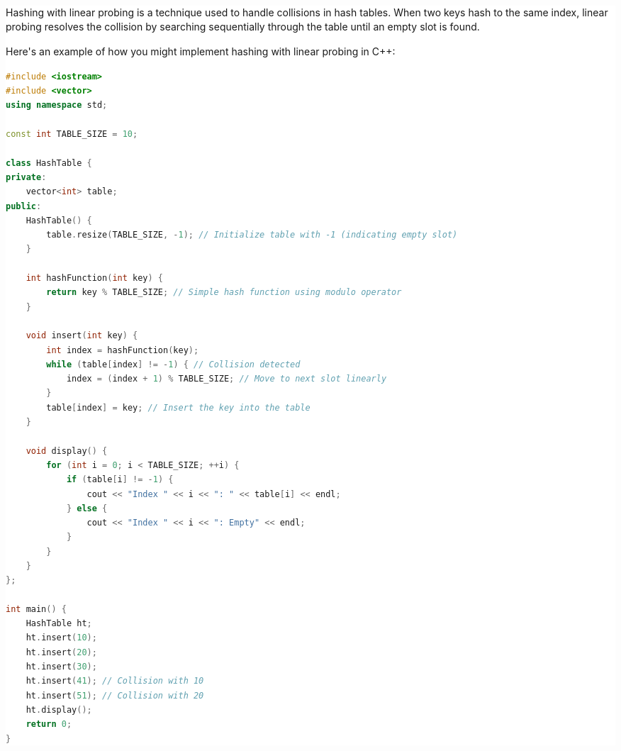 Hashing with linear probing is a technique used to handle collisions in hash tables. When two keys hash to the same index, linear probing resolves the collision by searching sequentially through the table until an empty slot is found.

Here's an example of how you might implement hashing with linear probing in C++:

```cpp
#include <iostream>
#include <vector>
using namespace std;

const int TABLE_SIZE = 10;

class HashTable {
private:
    vector<int> table;
public:
    HashTable() {
        table.resize(TABLE_SIZE, -1); // Initialize table with -1 (indicating empty slot)
    }

    int hashFunction(int key) {
        return key % TABLE_SIZE; // Simple hash function using modulo operator
    }

    void insert(int key) {
        int index = hashFunction(key);
        while (table[index] != -1) { // Collision detected
            index = (index + 1) % TABLE_SIZE; // Move to next slot linearly
        }
        table[index] = key; // Insert the key into the table
    }

    void display() {
        for (int i = 0; i < TABLE_SIZE; ++i) {
            if (table[i] != -1) {
                cout << "Index " << i << ": " << table[i] << endl;
            } else {
                cout << "Index " << i << ": Empty" << endl;
            }
        }
    }
};

int main() {
    HashTable ht;
    ht.insert(10);
    ht.insert(20);
    ht.insert(30);
    ht.insert(41); // Collision with 10
    ht.insert(51); // Collision with 20
    ht.display();
    return 0;
}
```
